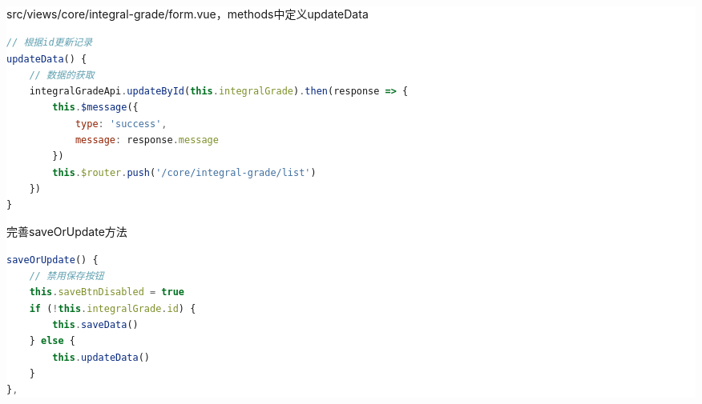 src/views/core/integral-grade/form.vue，methods中定义updateData 

```javascript
// 根据id更新记录
updateData() {
    // 数据的获取
    integralGradeApi.updateById(this.integralGrade).then(response => {
        this.$message({
            type: 'success',
            message: response.message
        })
        this.$router.push('/core/integral-grade/list')
    })
}
```

完善saveOrUpdate方法 

```javascript
saveOrUpdate() {
    // 禁用保存按钮
    this.saveBtnDisabled = true
    if (!this.integralGrade.id) {
        this.saveData()
    } else {
        this.updateData()
    }
},
```